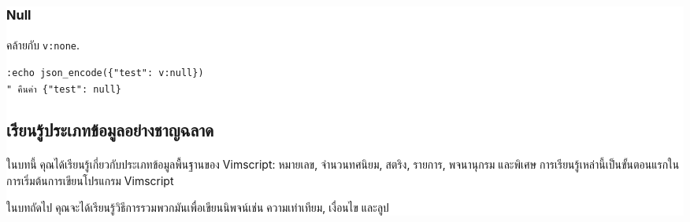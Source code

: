 ### Null

คล้ายกับ `v:none`.

```shell
:echo json_encode({"test": v:null})
" คืนค่า {"test": null}
```

## เรียนรู้ประเภทข้อมูลอย่างชาญฉลาด

ในบทนี้ คุณได้เรียนรู้เกี่ยวกับประเภทข้อมูลพื้นฐานของ Vimscript: หมายเลข, จำนวนทศนิยม, สตริง, รายการ, พจนานุกรม และพิเศษ การเรียนรู้เหล่านี้เป็นขั้นตอนแรกในการเริ่มต้นการเขียนโปรแกรม Vimscript

ในบทถัดไป คุณจะได้เรียนรู้วิธีการรวมพวกมันเพื่อเขียนนิพจน์เช่น ความเท่าเทียม, เงื่อนไข และลูป